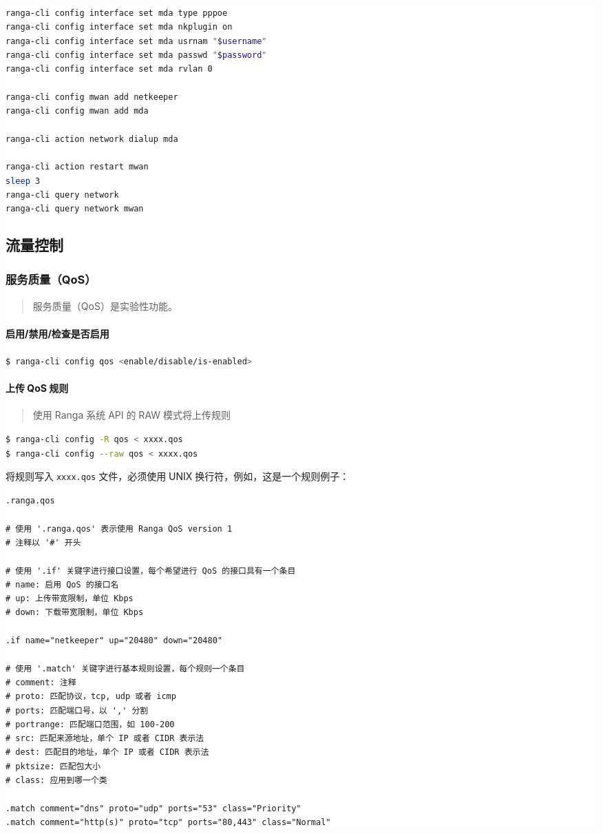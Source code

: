 ```bash
ranga-cli config interface set mda type pppoe
ranga-cli config interface set mda nkplugin on
ranga-cli config interface set mda usrnam "$username"
ranga-cli config interface set mda passwd "$password"
ranga-cli config interface set mda rvlan 0

ranga-cli config mwan add netkeeper
ranga-cli config mwan add mda

ranga-cli action network dialup mda

ranga-cli action restart mwan
sleep 3
ranga-cli query network
ranga-cli query network mwan
```

## 流量控制

### 服务质量（QoS）

> 服务质量（QoS）是实验性功能。

#### 启用/禁用/检查是否启用

```bash
$ ranga-cli config qos <enable/disable/is-enabled>
```

#### 上传 QoS 规则

> 使用 Ranga 系统 API 的 RAW 模式将上传规则

```bash
$ ranga-cli config -R qos < xxxx.qos
$ ranga-cli config --raw qos < xxxx.qos
```

将规则写入 `xxxx.qos` 文件，必须使用 UNIX 换行符，例如，这是一个规则例子：

```
.ranga.qos

# 使用 '.ranga.qos' 表示使用 Ranga QoS version 1
# 注释以 '#' 开头

# 使用 '.if' 关键字进行接口设置，每个希望进行 QoS 的接口具有一个条目
# name: 启用 QoS 的接口名
# up: 上传带宽限制，单位 Kbps
# down: 下载带宽限制，单位 Kbps

.if name="netkeeper" up="20480" down="20480"

# 使用 '.match' 关键字进行基本规则设置，每个规则一个条目
# comment: 注释
# proto: 匹配协议，tcp, udp 或者 icmp
# ports: 匹配端口号，以 ',' 分割
# portrange: 匹配端口范围，如 100-200
# src: 匹配来源地址，单个 IP 或者 CIDR 表示法
# dest: 匹配目的地址，单个 IP 或者 CIDR 表示法
# pktsize: 匹配包大小
# class: 应用到哪一个类

.match comment="dns" proto="udp" ports="53" class="Priority"
.match comment="http(s)" proto="tcp" ports="80,443" class="Normal"

```